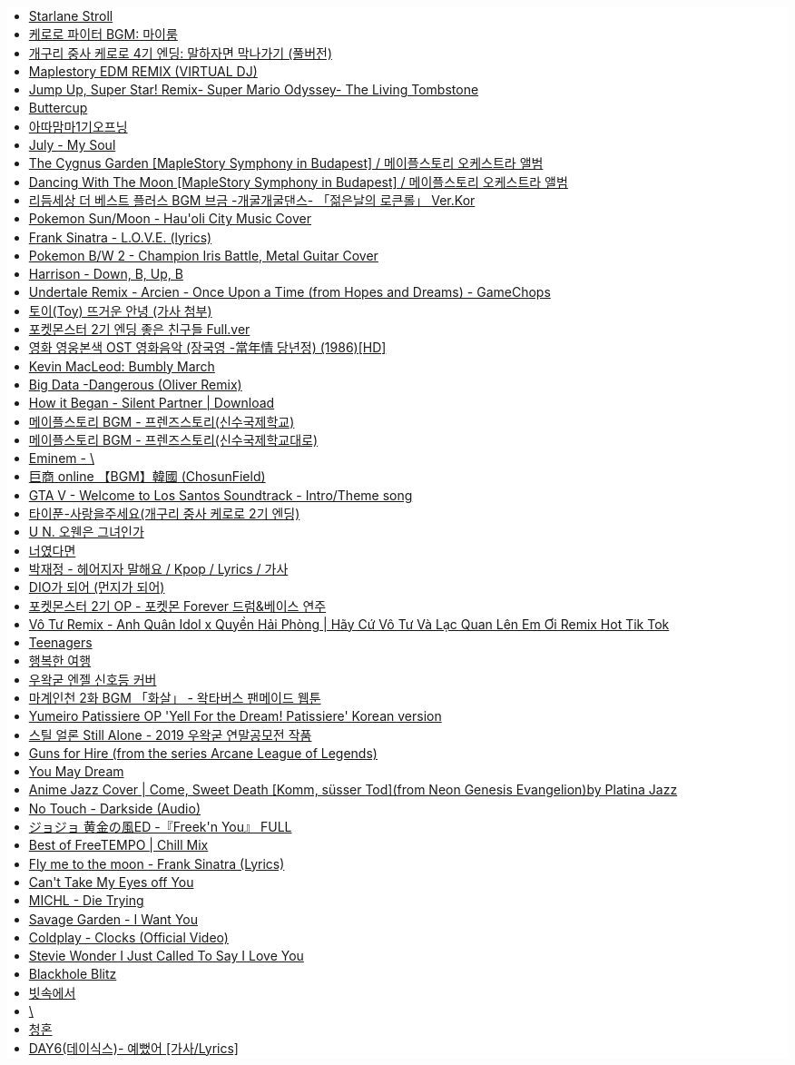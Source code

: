 - [Starlane Stroll](https://youtu.be/31ybNrIwLlQ)
- [케로로 파이터 BGM: 마이룸](https://youtu.be/sOZV7lQLyLM)
- [개구리 중사 케로로 4기 엔딩: 말하자면 막나가기 (풀버전)](https://youtu.be/gD8sbrilqsc)
- [Maplestory EDM REMIX (VIRTUAL DJ)](https://youtu.be/jgHMpCwku0A)
- [Jump Up, Super Star! Remix- Super Mario Odyssey- The Living Tombstone](https://youtu.be/1bZtCt_Siro)
- [Buttercup](https://youtu.be/e2qG5uwDCW4)
- [아따맘마1기오프닝](https://youtu.be/3Z8dApa4l0c)
- [July - My Soul](https://youtu.be/935RgNLNuno)
- [The Cygnus Garden [MapleStory Symphony in Budapest] / 메이플스토리 오케스트라 앨범](https://youtu.be/J-9YAXTSRNU)
- [Dancing With The Moon [MapleStory Symphony in Budapest] / 메이플스토리 오케스트라 앨범](https://youtu.be/HyfrbLAEUGk)
- [리듬세상 더 베스트 플러스 BGM 브금 -개굴개굴댄스- 「젊은날의 로큰롤」 Ver.Kor](https://youtu.be/UujWOeVLxh8)
- [Pokemon Sun/Moon - Hau'oli City Music Cover](https://youtu.be/456B1HDr32U)
- [Frank Sinatra - L.O.V.E. (lyrics)](https://youtu.be/tmSzRx9RYLk)
- [Pokemon B/W 2 - Champion Iris Battle, Metal Guitar Cover](https://youtu.be/D-MZzK3L-jE)
- [Harrison - Down, B, Up, B](https://youtu.be/q_UAGWiGpCw)
- [Undertale Remix - Arcien - Once Upon a Time (from Hopes and Dreams) - GameChops](https://youtu.be/KKhMnWSDjfM)
- [토이(Toy)   뜨거운 안녕 (가사 첨부)](https://youtu.be/pBRZzsO3L3o)
- [포켓몬스터 2기 엔딩 좋은 친구들 Full.ver](https://youtu.be/VJ_3gyaD74I)
- [영화 영웅본색 OST 영화음악 (장국영 -當年情 당년정) (1986)\[HD\]](https://youtu.be/ETq0rVrz-KQ)
- [Kevin MacLeod: Bumbly March](https://youtu.be/8siBLCQviEs)
- [Big Data -Dangerous (Oliver Remix)](https://youtu.be/dSYtN2xgdlU)
- [How it Began - Silent Partner \| Download](https://youtu.be/IHauriUP2WA)
- [메이플스토리 BGM - 프렌즈스토리(신수국제학교)](https://youtu.be/IX9Jox0VZ0o)
- [메이플스토리 BGM - 프렌즈스토리(신수국제학교대로)](https://youtu.be/TfdotSVPyWk)
- [Eminem - \\](https://youtu.be/SW-BU6keEUw)
- [巨商 online 【BGM】韓國 (ChosunField)](https://youtu.be/bYypshJhKB4)
- [GTA V - Welcome to Los Santos Soundtrack - Intro/Theme song](https://youtu.be/KzKvPrIPVbE)
- [타이푼-사랑을주세요(개구리 중사 케로로 2기 엔딩)](https://youtu.be/xwmU9d53nyA)
- [U N. 오웬은 그녀인가](https://youtu.be/mY_RNTsH_Bw)
- [너였다면](https://youtu.be/imbKDJb0hG8)
- [박재정 - 헤어지자 말해요 / Kpop / Lyrics / 가사](https://youtu.be/SrQzxD8UFdM)
- [DIO가 되어 (먼지가 되어)](https://youtu.be/fl6bcgtC6UY)
- [포켓몬스터 2기 OP - 포켓몬 Forever 드럼&베이스 연주](https://youtu.be/EM-C23uasT4)
- [Vô Tư Remix - Anh Quân Idol x Quyền Hải Phòng \| Hãy Cứ Vô Tư Và Lạc Quan Lên Em Ơi Remix Hot Tik Tok](https://youtu.be/X96T0j1m4FI)
- [Teenagers](https://youtu.be/jLKOBJR5vHs)
- [행복한 여행](https://youtu.be/GGHaSiSLuLA)
- [우왁굳 엔젤 신호등 커버](https://youtu.be/wnxJVNJ_ryo)
- [마계인천 2화 BGM 「화살」 - 왁타버스 팬메이드 웹툰](https://youtu.be/qKq8DpMt3sc)
- [Yumeiro Patissiere OP 'Yell For the Dream! Patissiere' Korean version](https://youtu.be/LDAXGUvbg5k)
- [스틸 얼론 Still Alone - 2019 우왁굳 연말공모전 작품](https://youtu.be/6bUNeiIGylg)
- [Guns for Hire (from the series Arcane League of Legends)](https://youtu.be/mKJSK8KWK9k)
- [You May Dream](https://youtu.be/YMlxkfJwJd8)
- [Anime Jazz Cover \| Come, Sweet Death [Komm, süsser Tod](from Neon Genesis Evangelion)by Platina Jazz](https://youtu.be/wRMkOY9OrbU)
- [No Touch - Darkside (Audio)](https://youtu.be/iqXZVQYK_oA)
- [ジョジョ 黄金の風ED -『Freek'n You』 FULL](https://youtu.be/epw0NYK2Zp0)
- [Best of FreeTEMPO \| Chill Mix](https://youtu.be/kZuCVbKKHok)
- [Fly me to the moon - Frank Sinatra (Lyrics)](https://youtu.be/CFlMy48ui9s)
- [Can't Take My Eyes off You](https://youtu.be/3pYqVj-FyBk)
- [MICHL - Die Trying](https://youtu.be/WhFJllWQUT4)
- [Savage Garden - I Want You](https://youtu.be/HQt6jIKNwgU)
- [Coldplay - Clocks (Official Video)](https://youtu.be/d020hcWA_Wg)
- [Stevie Wonder I Just Called To Say I Love You](https://youtu.be/1bGOgY1CmiU)
- [Blackhole Blitz](https://youtu.be/6W1k3zBadvM)
- [빗속에서](https://youtu.be/-_S03U9Dg5k)
- [\\](https://youtu.be/iE8vyNahJ-A)
- [청혼](https://youtu.be/dVX7rWNyi3w)
- [DAY6(데이식스)- 예뻤어 [가사/Lyrics]](https://youtu.be/Ejc__vhP2U8)